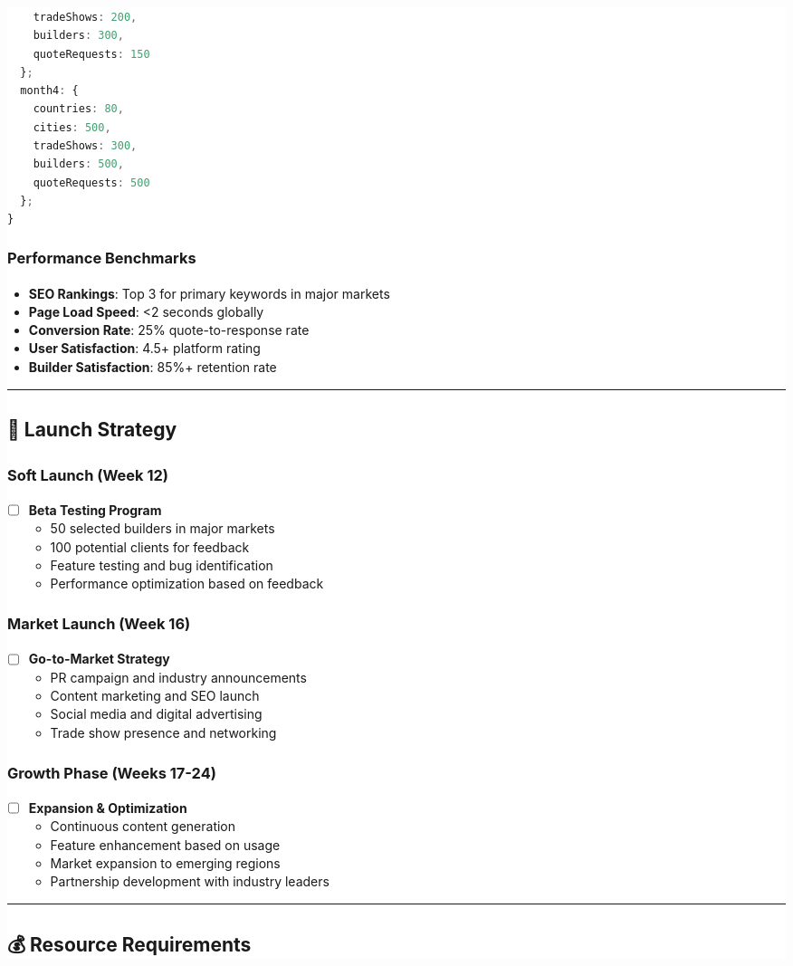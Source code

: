 ```typescript
    tradeShows: 200,
    builders: 300,
    quoteRequests: 150
  };
  month4: {
    countries: 80,
    cities: 500,
    tradeShows: 300,
    builders: 500,
    quoteRequests: 500
  };
}
```

### **Performance Benchmarks**
- **SEO Rankings**: Top 3 for primary keywords in major markets
- **Page Load Speed**: <2 seconds globally
- **Conversion Rate**: 25% quote-to-response rate
- **User Satisfaction**: 4.5+ platform rating
- **Builder Satisfaction**: 85%+ retention rate

---

## 🚀 **Launch Strategy**

### **Soft Launch (Week 12)**
- [ ] **Beta Testing Program**
  - 50 selected builders in major markets
  - 100 potential clients for feedback
  - Feature testing and bug identification
  - Performance optimization based on feedback

### **Market Launch (Week 16)**
- [ ] **Go-to-Market Strategy**
  - PR campaign and industry announcements
  - Content marketing and SEO launch
  - Social media and digital advertising
  - Trade show presence and networking

### **Growth Phase (Weeks 17-24)**
- [ ] **Expansion & Optimization**
  - Continuous content generation
  - Feature enhancement based on usage
  - Market expansion to emerging regions
  - Partnership development with industry leaders

---

## 💰 **Resource Requirements**
